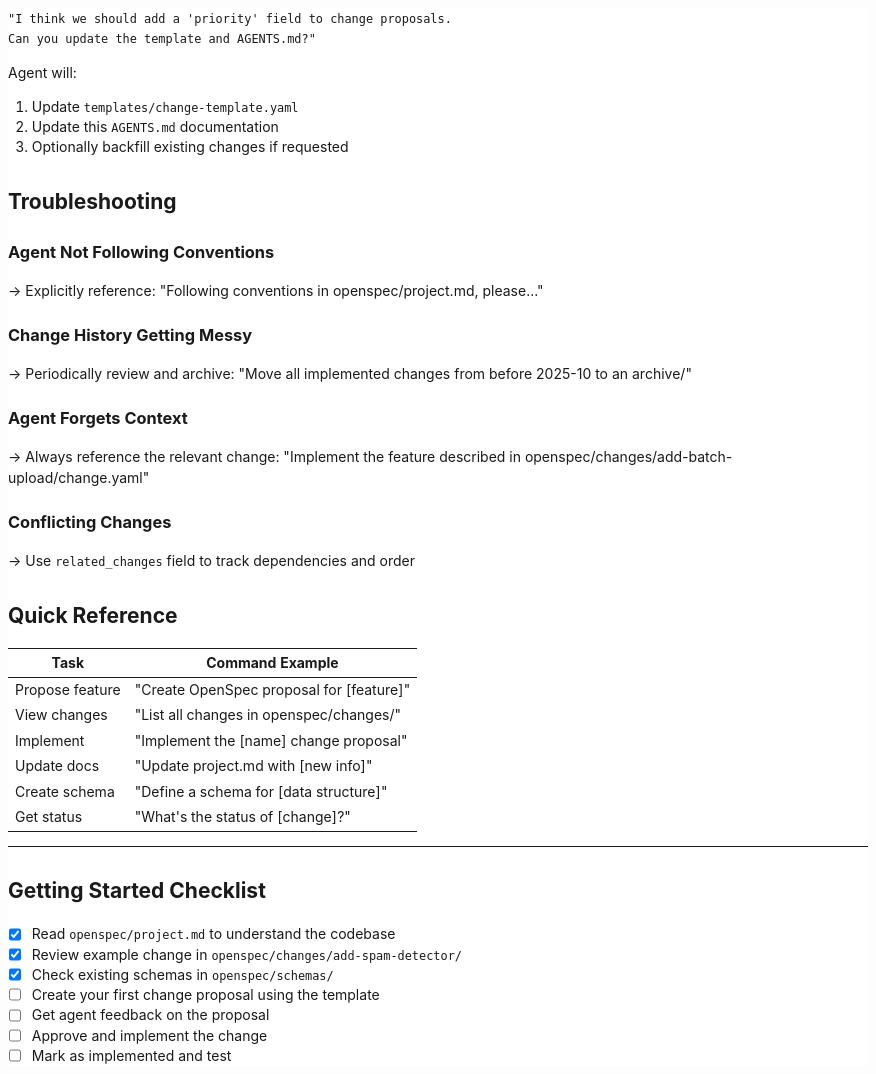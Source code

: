 ```
"I think we should add a 'priority' field to change proposals.
Can you update the template and AGENTS.md?"
```

Agent will:
1. Update `templates/change-template.yaml`
2. Update this `AGENTS.md` documentation
3. Optionally backfill existing changes if requested

## Troubleshooting

### Agent Not Following Conventions
→ Explicitly reference: "Following conventions in openspec/project.md, please..."

### Change History Getting Messy
→ Periodically review and archive: "Move all implemented changes from before 2025-10 to an archive/"

### Agent Forgets Context
→ Always reference the relevant change: "Implement the feature described in openspec/changes/add-batch-upload/change.yaml"

### Conflicting Changes
→ Use `related_changes` field to track dependencies and order

## Quick Reference

| Task | Command Example |
|------|----------------|
| Propose feature | "Create OpenSpec proposal for [feature]" |
| View changes | "List all changes in openspec/changes/" |
| Implement | "Implement the [name] change proposal" |
| Update docs | "Update project.md with [new info]" |
| Create schema | "Define a schema for [data structure]" |
| Get status | "What's the status of [change]?" |

---

## Getting Started Checklist

- [x] Read `openspec/project.md` to understand the codebase
- [x] Review example change in `openspec/changes/add-spam-detector/`
- [x] Check existing schemas in `openspec/schemas/`
- [ ] Create your first change proposal using the template
- [ ] Get agent feedback on the proposal
- [ ] Approve and implement the change
- [ ] Mark as implemented and test
